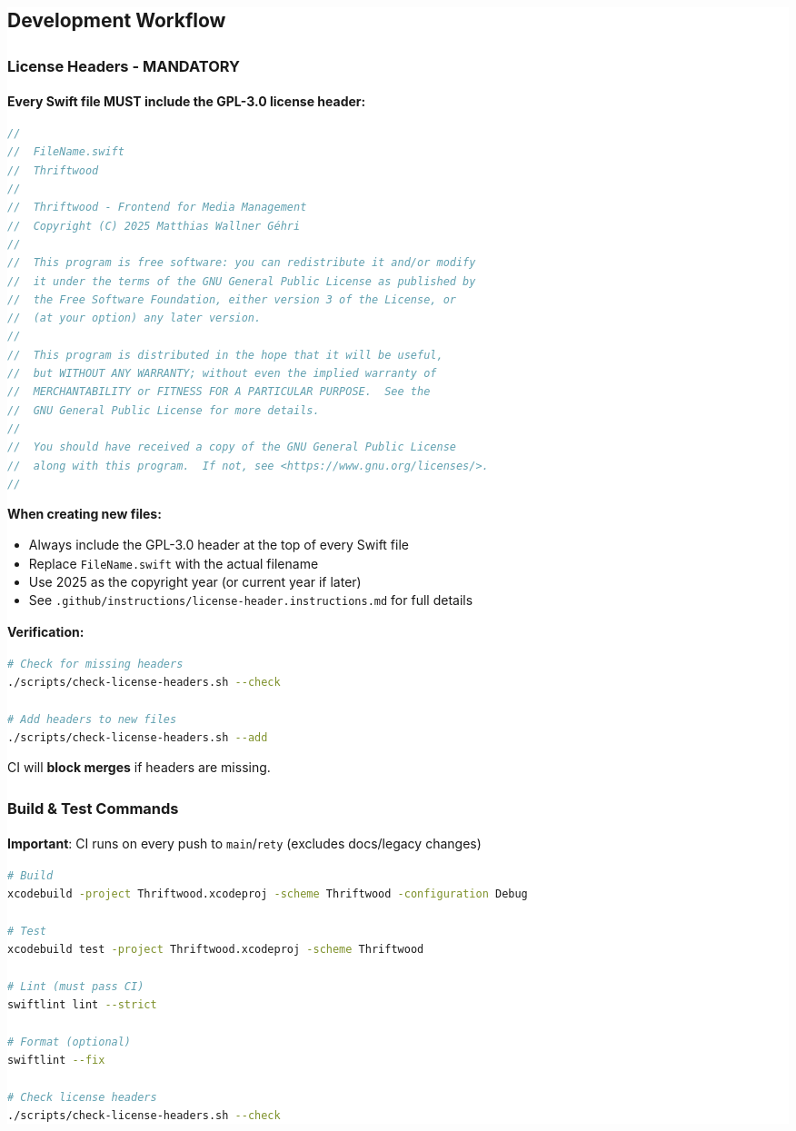 ## Development Workflow

### License Headers - MANDATORY

**Every Swift file MUST include the GPL-3.0 license header:**

```swift
//
//  FileName.swift
//  Thriftwood
//
//  Thriftwood - Frontend for Media Management
//  Copyright (C) 2025 Matthias Wallner Géhri
//
//  This program is free software: you can redistribute it and/or modify
//  it under the terms of the GNU General Public License as published by
//  the Free Software Foundation, either version 3 of the License, or
//  (at your option) any later version.
//
//  This program is distributed in the hope that it will be useful,
//  but WITHOUT ANY WARRANTY; without even the implied warranty of
//  MERCHANTABILITY or FITNESS FOR A PARTICULAR PURPOSE.  See the
//  GNU General Public License for more details.
//
//  You should have received a copy of the GNU General Public License
//  along with this program.  If not, see <https://www.gnu.org/licenses/>.
//
```

**When creating new files:**

- Always include the GPL-3.0 header at the top of every Swift file
- Replace `FileName.swift` with the actual filename
- Use 2025 as the copyright year (or current year if later)
- See `.github/instructions/license-header.instructions.md` for full details

**Verification:**

```bash
# Check for missing headers
./scripts/check-license-headers.sh --check

# Add headers to new files
./scripts/check-license-headers.sh --add
```

CI will **block merges** if headers are missing.

### Build & Test Commands

**Important**: CI runs on every push to `main`/`rety` (excludes docs/legacy changes)

```bash
# Build
xcodebuild -project Thriftwood.xcodeproj -scheme Thriftwood -configuration Debug

# Test
xcodebuild test -project Thriftwood.xcodeproj -scheme Thriftwood

# Lint (must pass CI)
swiftlint lint --strict

# Format (optional)
swiftlint --fix

# Check license headers
./scripts/check-license-headers.sh --check
```